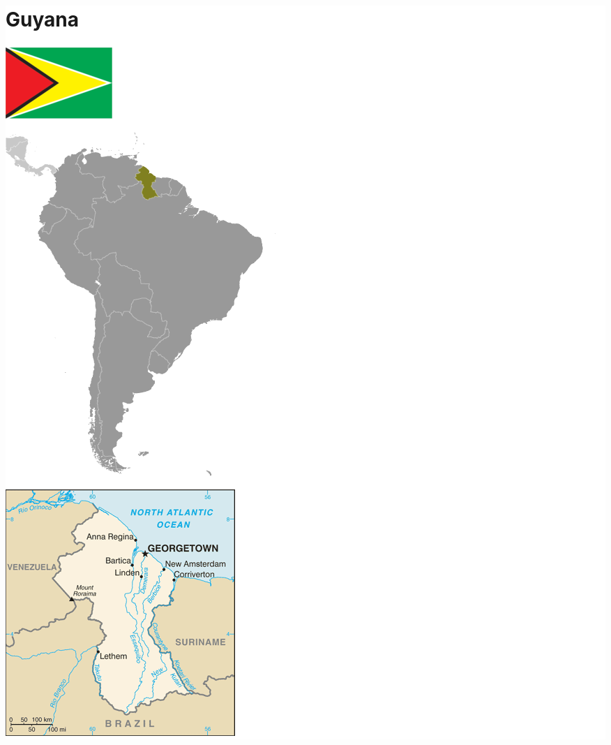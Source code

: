 # Guyana

![Flag of Guyana](../flags.png/gy.png)

![Location of Guyana](../locator-orig.png/gy.png)

![Map of Guyana](../maps-orig.png/gy.png)
